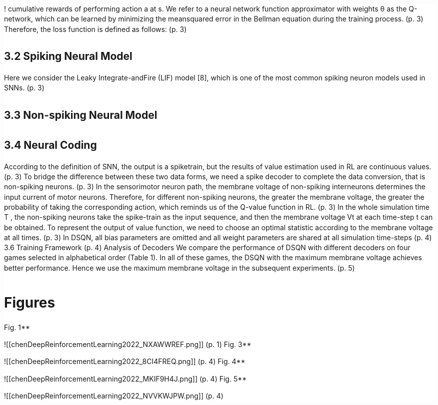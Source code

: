 ! cumulative rewards of performing action a at s. We refer to a neural network function approximator with weights θ as the Q-network, which can be learned by minimizing the meansquared error in the Bellman equation during the training process. (p. 3) 
Therefore, the loss function is defined as follows: (p. 3) 
## 3.2 Spiking Neural Model
Here we consider the Leaky Integrate-andFire (LIF) model [8], which is one of the most common spiking neuron models used in SNNs. (p. 3) 
## 3.3 Non-spiking Neural Model
## 3.4 Neural Coding
According to the definition of SNN, the output is a spiketrain, but the results of value estimation used in RL are continuous values. (p. 3) 
To bridge the difference between these two data forms, we need a spike decoder to complete the data conversion, that is non-spiking neurons. (p. 3) 
In the sensorimotor neuron path, the membrane voltage of non-spiking interneurons determines the input current of motor neurons. Therefore, for different non-spiking neurons, the greater the membrane voltage, the greater the probability of taking the corresponding action, which reminds us of the Q-value function in RL. (p. 3) 
In the whole simulation time T , the non-spiking neurons take the spike-train as the input sequence, and then the membrane voltage Vt at each time-step t can be obtained. To represent the output of value function, we need to choose an optimal statistic according to the membrane voltage at all times. (p. 3) 
In DSQN, all bias parameters are omitted and all weight parameters are shared at all simulation time-steps (p. 4) 
3.6 Training Framework (p. 4) 
Analysis of Decoders We compare the performance of DSQN with different decoders on four games selected in alphabetical order (Table 1). In all of these games, the DSQN with the maximum membrane voltage achieves better performance. Hence we use the maximum membrane voltage in the subsequent experiments. (p. 5) 

# Figures
Fig. 1**  

![[chenDeepReinforcementLearning2022_NXAWWREF.png]] (p. 1)
Fig. 3**  

![[chenDeepReinforcementLearning2022_8CI4FREQ.png]] (p. 4)
Fig. 4**  

![[chenDeepReinforcementLearning2022_MKIF9H4J.png]] (p. 4)
Fig. 5**  

![[chenDeepReinforcementLearning2022_NVVKWJPW.png]] (p. 4)